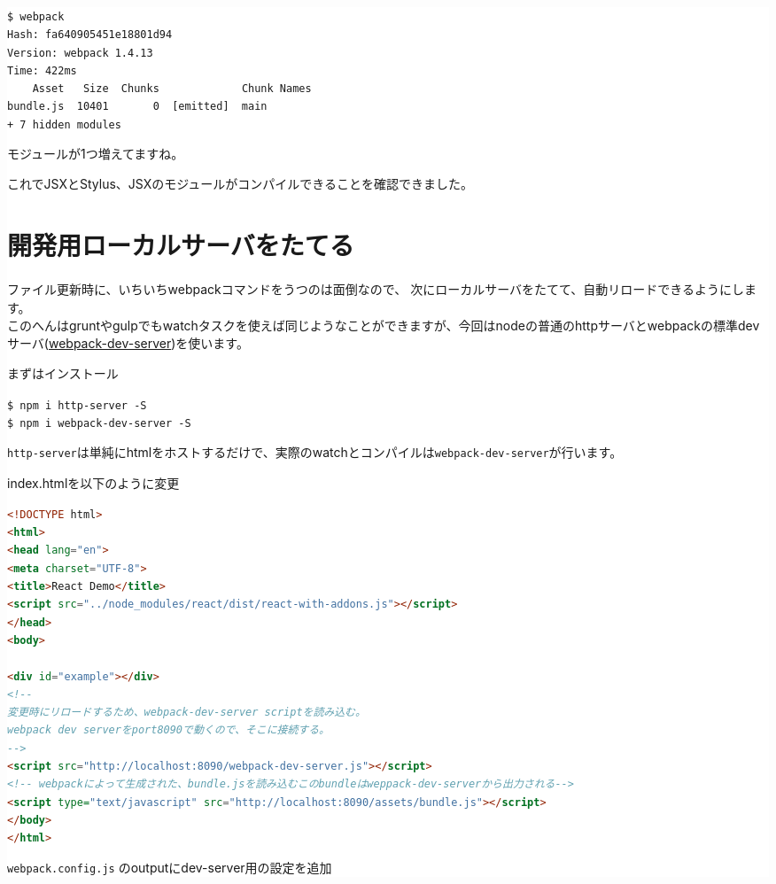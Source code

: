 
```
$ webpack
Hash: fa640905451e18801d94
Version: webpack 1.4.13
Time: 422ms
    Asset   Size  Chunks             Chunk Names
bundle.js  10401       0  [emitted]  main
+ 7 hidden modules
```
モジュールが1つ増えてますね。

これでJSXとStylus、JSXのモジュールがコンパイルできることを確認できました。

# 開発用ローカルサーバをたてる

ファイル更新時に、いちいちwebpackコマンドをうつのは面倒なので、
次にローカルサーバをたてて、自動リロードできるようにします。  
このへんはgruntやgulpでもwatchタスクを使えば同じようなことができますが、今回はnodeの普通のhttpサーバとwebpackの標準devサーバ([webpack-dev-server](http://webpack.github.io/docs/webpack-dev-server.html))を使います。


まずはインストール
```
$ npm i http-server -S
$ npm i webpack-dev-server -S
```

`http-server`は単純にhtmlをホストするだけで、実際のwatchとコンパイルは`webpack-dev-server`が行います。

index.htmlを以下のように変更

```html
<!DOCTYPE html>
<html>
<head lang="en">
<meta charset="UTF-8">
<title>React Demo</title>
<script src="../node_modules/react/dist/react-with-addons.js"></script>
</head>
<body>

<div id="example"></div>
<!--
変更時にリロードするため、webpack-dev-server scriptを読み込む。
webpack dev serverをport8090で動くので、そこに接続する。
-->
<script src="http://localhost:8090/webpack-dev-server.js"></script>
<!-- webpackによって生成された、bundle.jsを読み込むこのbundleはweppack-dev-serverから出力される-->
<script type="text/javascript" src="http://localhost:8090/assets/bundle.js"></script>
</body>
</html>
```

`webpack.config.js` のoutputにdev-server用の設定を追加

